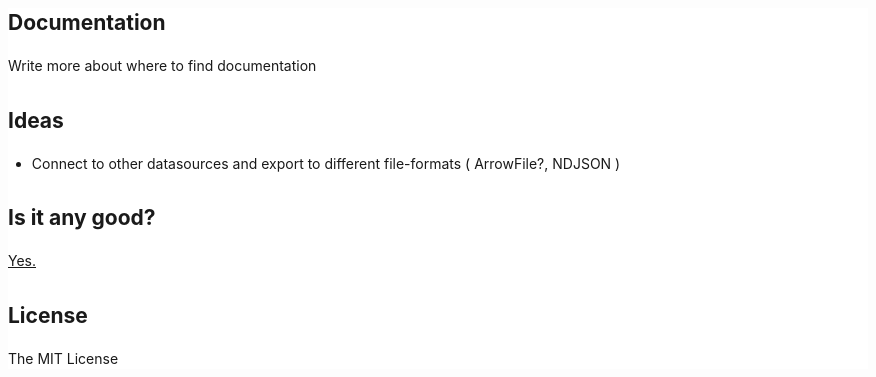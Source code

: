 ## Documentation

Write more about where to find documentation

## Ideas

- Connect to other datasources and export to different file-formats ( ArrowFile?, NDJSON )

## Is it any good?

[Yes.](http://news.ycombinator.com/item?id=3067434)

## License

The MIT License
